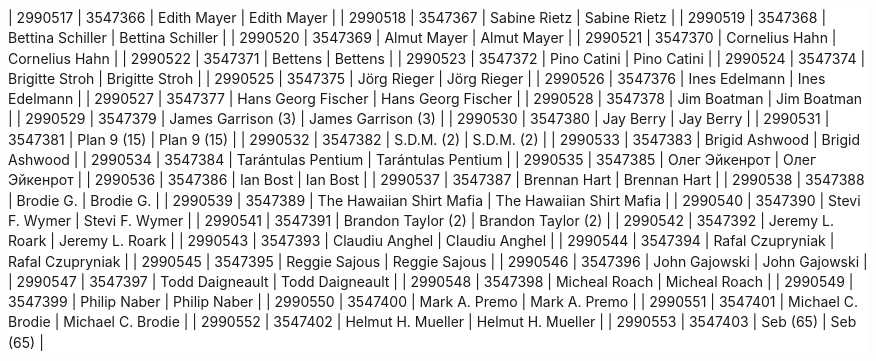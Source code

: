 | 2990517 | 3547366 | Edith Mayer | Edith Mayer |
| 2990518 | 3547367 | Sabine Rietz | Sabine Rietz |
| 2990519 | 3547368 | Bettina Schiller | Bettina Schiller |
| 2990520 | 3547369 | Almut Mayer | Almut Mayer |
| 2990521 | 3547370 | Cornelius Hahn | Cornelius Hahn |
| 2990522 | 3547371 | Bettens | Bettens |
| 2990523 | 3547372 | Pino Catini | Pino Catini |
| 2990524 | 3547374 | Brigitte Stroh | Brigitte Stroh |
| 2990525 | 3547375 | Jörg Rieger | Jörg Rieger |
| 2990526 | 3547376 | Ines Edelmann | Ines Edelmann |
| 2990527 | 3547377 | Hans Georg Fischer | Hans Georg Fischer |
| 2990528 | 3547378 | Jim Boatman | Jim Boatman |
| 2990529 | 3547379 | James Garrison (3) | James Garrison (3) |
| 2990530 | 3547380 | Jay Berry | Jay Berry |
| 2990531 | 3547381 | Plan 9 (15) | Plan 9 (15) |
| 2990532 | 3547382 | S.D.M. (2) | S.D.M. (2) |
| 2990533 | 3547383 | Brigid Ashwood | Brigid Ashwood |
| 2990534 | 3547384 | Tarántulas Pentium | Tarántulas Pentium |
| 2990535 | 3547385 | Олег Эйкенрот | Олег Эйкенрот |
| 2990536 | 3547386 | Ian Bost | Ian Bost |
| 2990537 | 3547387 | Brennan Hart | Brennan Hart |
| 2990538 | 3547388 | Brodie G. | Brodie G. |
| 2990539 | 3547389 | The Hawaiian Shirt Mafia | The Hawaiian Shirt Mafia |
| 2990540 | 3547390 | Stevi F. Wymer | Stevi F. Wymer |
| 2990541 | 3547391 | Brandon Taylor (2) | Brandon Taylor (2) |
| 2990542 | 3547392 | Jeremy L. Roark | Jeremy L. Roark |
| 2990543 | 3547393 | Claudiu Anghel | Claudiu Anghel |
| 2990544 | 3547394 | Rafal Czupryniak | Rafal Czupryniak |
| 2990545 | 3547395 | Reggie Sajous | Reggie Sajous |
| 2990546 | 3547396 | John Gajowski | John Gajowski |
| 2990547 | 3547397 | Todd Daigneault | Todd Daigneault |
| 2990548 | 3547398 | Micheal Roach | Micheal Roach |
| 2990549 | 3547399 | Philip Naber | Philip Naber |
| 2990550 | 3547400 | Mark A. Premo | Mark A. Premo |
| 2990551 | 3547401 | Michael C. Brodie | Michael C. Brodie |
| 2990552 | 3547402 | Helmut H. Mueller | Helmut H. Mueller |
| 2990553 | 3547403 | Seb (65) | Seb (65) |